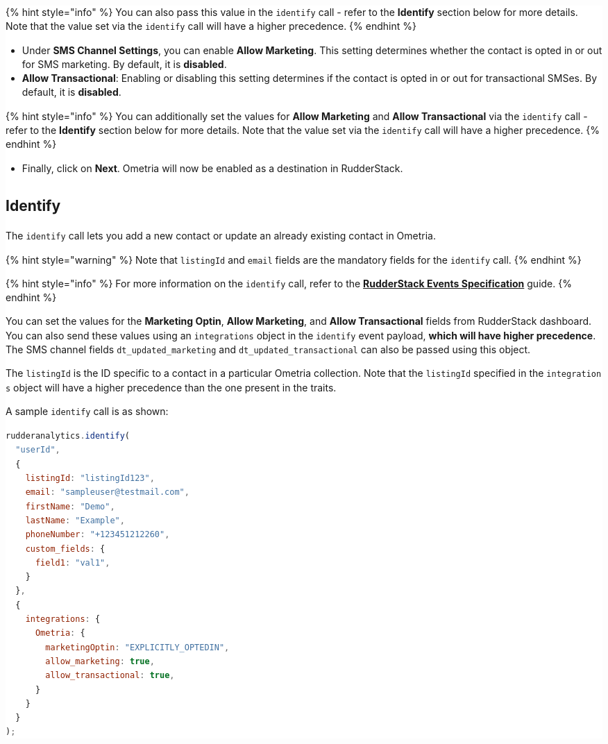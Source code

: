 {% hint style="info" %}
You can also pass this value in the `identify` call - refer to the **Identify** section below for more details. Note that the value set via the `identify` call will have a higher precedence.
{% endhint %}

* Under **SMS Channel Settings**, you can enable **Allow Marketing**. This setting determines whether the contact is opted in or out for SMS marketing. By default, it is **disabled**.
* **Allow Transactional**: Enabling or disabling this setting determines if the contact is opted in or out for transactional SMSes. By default, it is **disabled**.

{% hint style="info" %}
You can additionally set the values for **Allow Marketing** and **Allow Transactional** via the `identify` call - refer to the **Identify** section below for more details. Note that the value set via the `identify` call will have a higher precedence.
{% endhint %}

* Finally, click on **Next**. Ometria will now be enabled as a destination in RudderStack.

## Identify

The `identify` call lets you add a new contact or update an already existing contact in Ometria.

{% hint style="warning" %}
Note that `listingId` and `email` fields are the mandatory fields for the `identify` call.
{% endhint %}

{% hint style="info" %}
For more information on the `identify` call, refer to the [**RudderStack Events Specification**](https://docs.rudderstack.com/rudderstack-api/api-specification/rudderstack-spec/identify) guide.
{% endhint %}

You can set the values for the **Marketing Optin**, **Allow Marketing**, and **Allow Transactional** fields from RudderStack dashboard. You can also send these values using an `integrations` object in the `identify` event payload, **which will have higher precedence**. The SMS channel fields `dt_updated_marketing` and `dt_updated_transactional` can also be passed using this object.

The `listingId` is the ID specific to a contact in a particular Ometria collection. Note that the `listingId` specified in the `integrations` object will have a higher precedence than the one present in the traits.

A sample `identify` call is as shown:

```javascript
rudderanalytics.identify(
  "userId",
  {
    listingId: "listingId123",
    email: "sampleuser@testmail.com",
    firstName: "Demo",
    lastName: "Example",
    phoneNumber: "+123451212260",
    custom_fields: {
      field1: "val1",
    }
  },
  {
    integrations: {
      Ometria: {
        marketingOptin: "EXPLICITLY_OPTEDIN",
        allow_marketing: true,
        allow_transactional: true,
      }
    }
  }
);
```
